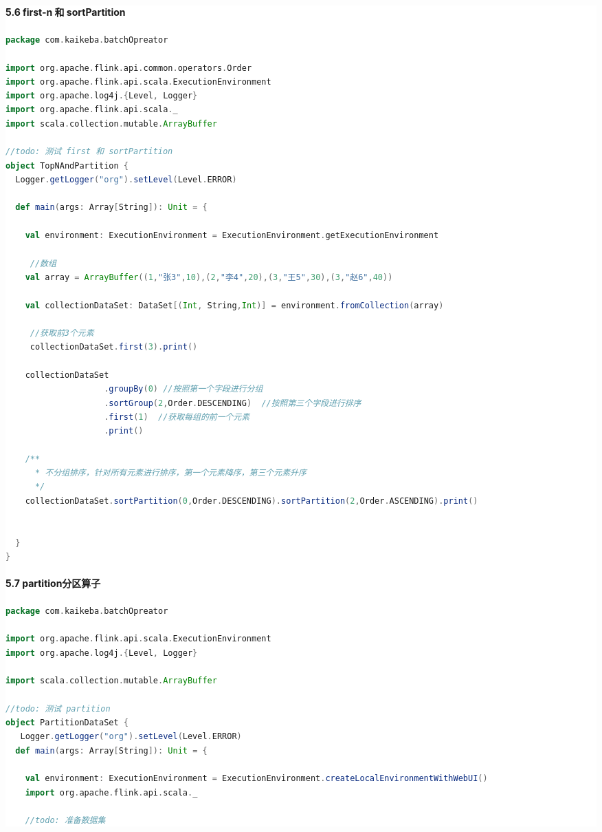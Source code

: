 ```scala
```

#### 5.6 first-n 和 sortPartition

```scala
package com.kaikeba.batchOpreator

import org.apache.flink.api.common.operators.Order
import org.apache.flink.api.scala.ExecutionEnvironment
import org.apache.log4j.{Level, Logger}
import org.apache.flink.api.scala._
import scala.collection.mutable.ArrayBuffer

//todo: 测试 first 和 sortPartition
object TopNAndPartition {
  Logger.getLogger("org").setLevel(Level.ERROR)

  def main(args: Array[String]): Unit = {

    val environment: ExecutionEnvironment = ExecutionEnvironment.getExecutionEnvironment
    
     //数组
    val array = ArrayBuffer((1,"张3",10),(2,"李4",20),(3,"王5",30),(3,"赵6",40))

    val collectionDataSet: DataSet[(Int, String,Int)] = environment.fromCollection(array)

     //获取前3个元素
     collectionDataSet.first(3).print()

    collectionDataSet
                    .groupBy(0) //按照第一个字段进行分组
                    .sortGroup(2,Order.DESCENDING)  //按照第三个字段进行排序
                    .first(1)  //获取每组的前一个元素
                    .print()

    /**
      * 不分组排序，针对所有元素进行排序，第一个元素降序，第三个元素升序
      */
    collectionDataSet.sortPartition(0,Order.DESCENDING).sortPartition(2,Order.ASCENDING).print()


  }
}

```

#### 5.7 partition分区算子

```scala
package com.kaikeba.batchOpreator

import org.apache.flink.api.scala.ExecutionEnvironment
import org.apache.log4j.{Level, Logger}

import scala.collection.mutable.ArrayBuffer

//todo: 测试 partition
object PartitionDataSet {
   Logger.getLogger("org").setLevel(Level.ERROR)
  def main(args: Array[String]): Unit = {

    val environment: ExecutionEnvironment = ExecutionEnvironment.createLocalEnvironmentWithWebUI()
    import org.apache.flink.api.scala._

    //todo: 准备数据集
```